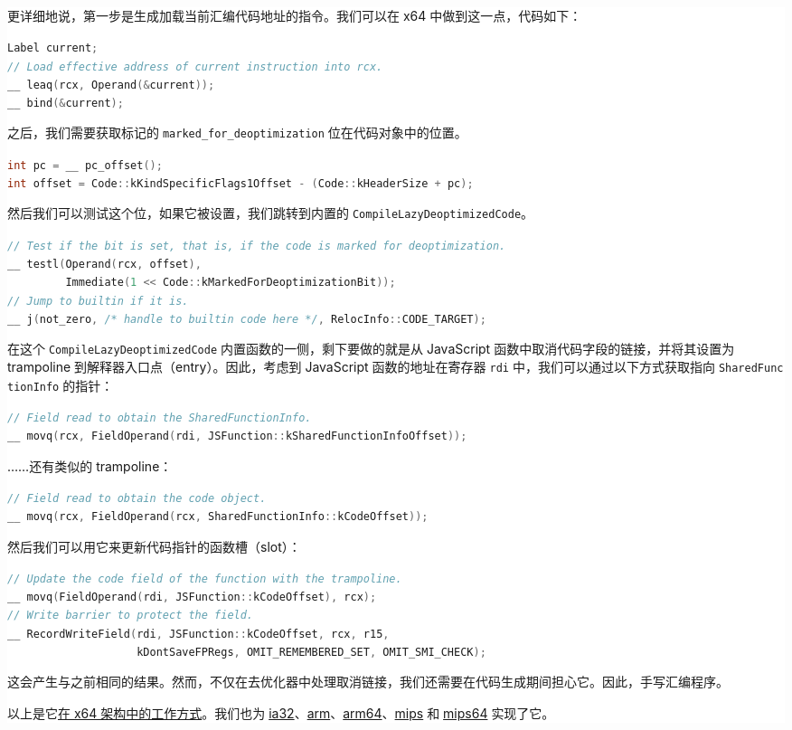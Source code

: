 更详细地说，第一步是生成加载当前汇编代码地址的指令。我们可以在 x64 中做到这一点，代码如下：

```cpp
Label current;
// Load effective address of current instruction into rcx.
__ leaq(rcx, Operand(&current));
__ bind(&current);
```

之后，我们需要获取标记的 `marked_for_deoptimization` 位在代码对象中的位置。

```cpp
int pc = __ pc_offset();
int offset = Code::kKindSpecificFlags1Offset - (Code::kHeaderSize + pc);
```

然后我们可以测试这个位，如果它被设置，我们跳转到内置的 `CompileLazyDeoptimizedCode`。

```cpp
// Test if the bit is set, that is, if the code is marked for deoptimization.
__ testl(Operand(rcx, offset),
         Immediate(1 << Code::kMarkedForDeoptimizationBit));
// Jump to builtin if it is.
__ j(not_zero, /* handle to builtin code here */, RelocInfo::CODE_TARGET);
```

在这个 `CompileLazyDeoptimizedCode` 内置函数的一侧，剩下要做的就是从 JavaScript 函数中取消代码字段的链接，并将其设置为 trampoline 到解释器入口点（entry）。因此，考虑到 JavaScript 函数的地址在寄存器 `rdi` 中，我们可以通过以下方式获取指向 `SharedFunctionInfo` 的指针：

```cpp
// Field read to obtain the SharedFunctionInfo.
__ movq(rcx, FieldOperand(rdi, JSFunction::kSharedFunctionInfoOffset));
```

……还有类似的 trampoline：

```cpp
// Field read to obtain the code object.
__ movq(rcx, FieldOperand(rcx, SharedFunctionInfo::kCodeOffset));
```

然后我们可以用它来更新代码指针的函数槽（slot）：

```cpp
// Update the code field of the function with the trampoline.
__ movq(FieldOperand(rdi, JSFunction::kCodeOffset), rcx);
// Write barrier to protect the field.
__ RecordWriteField(rdi, JSFunction::kCodeOffset, rcx, r15,
                    kDontSaveFPRegs, OMIT_REMEMBERED_SET, OMIT_SMI_CHECK);
```

这会产生与之前相同的结果。然而，不仅在去优化器中处理取消链接，我们还需要在代码生成期间担心它。因此，手写汇编程序。

以上是它[在 x64 架构中的工作方式](https://github.com/v8/v8/commit/f0acede9bb05155c25ee87e81b4b587e8a76f690#diff-0920a0f56f95b36cdd43120466ec7ccd)。我们也为 [ia32](https://github.com/v8/v8/commit/f0acede9bb05155c25ee87e81b4b587e8a76f690#diff-10985b50f31627688e9399a768d9ec21)、[arm](https://github.com/v8/v8/commit/f0acede9bb05155c25ee87e81b4b587e8a76f690#diff-0f5515e80dd0139244a4ae48ce56a139)、[arm64](https://github.com/v8/v8/commit/f0acede9bb05155c25ee87e81b4b587e8a76f690#diff-1bbe32f45000ec9157f4997a6c95f1b1)、[mips](https://github.com/v8/v8/commit/f0acede9bb05155c25ee87e81b4b587e8a76f690#diff-73f690ee13a5465909ae9fc1a70d8c41) 和 [mips64](https://github.com/v8/v8/commit/f0acede9bb05155c25ee87e81b4b587e8a76f690#diff-b1de25cbfd2d02b81962797bfdf807df) 实现了它。
